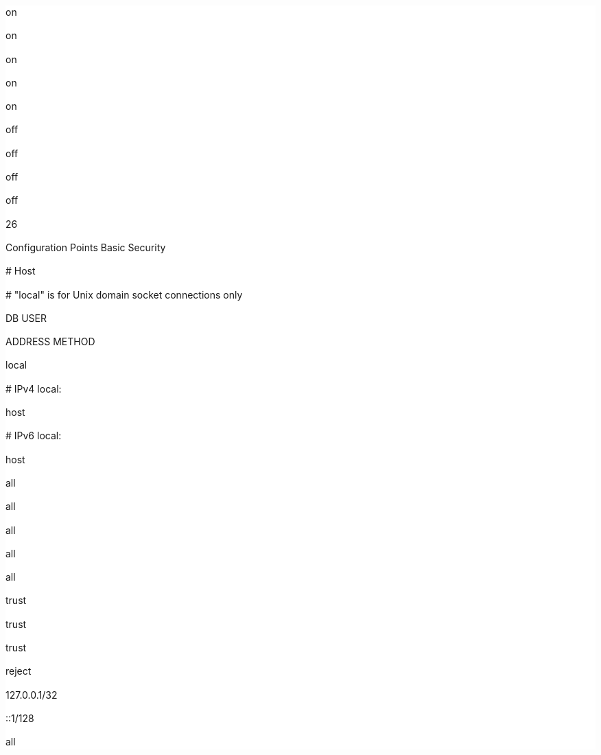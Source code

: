 on

on

on

on

on

off

off

off

off





26

Configuration Points Basic Security

\# Host

\# "local" is for Unix domain socket connections only

DB USER

ADDRESS METHOD

local

\# IPv4 local:

host

\# IPv6 local:

host

all

all

all

all

all

trust

trust

trust

reject

127.0.0.1/32

::1/128

all

